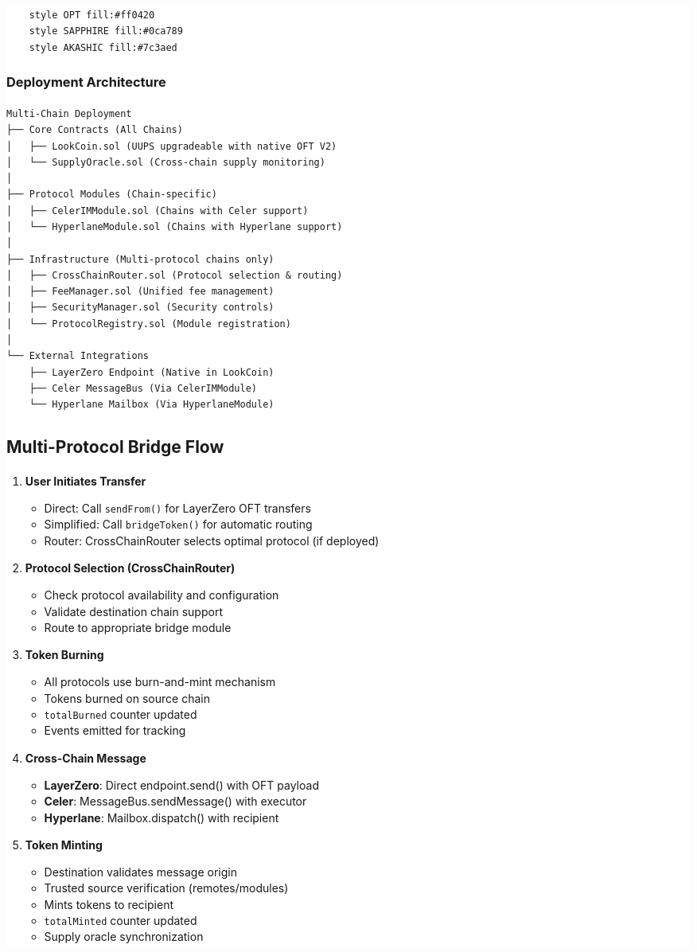 ```mermaid
    style OPT fill:#ff0420
    style SAPPHIRE fill:#0ca789
    style AKASHIC fill:#7c3aed
```

### Deployment Architecture

```
Multi-Chain Deployment
├── Core Contracts (All Chains)
│   ├── LookCoin.sol (UUPS upgradeable with native OFT V2)
│   └── SupplyOracle.sol (Cross-chain supply monitoring)
│
├── Protocol Modules (Chain-specific)
│   ├── CelerIMModule.sol (Chains with Celer support)
│   └── HyperlaneModule.sol (Chains with Hyperlane support)
│
├── Infrastructure (Multi-protocol chains only)
│   ├── CrossChainRouter.sol (Protocol selection & routing)
│   ├── FeeManager.sol (Unified fee management)
│   ├── SecurityManager.sol (Security controls)
│   └── ProtocolRegistry.sol (Module registration)
│
└── External Integrations
    ├── LayerZero Endpoint (Native in LookCoin)
    ├── Celer MessageBus (Via CelerIMModule)
    └── Hyperlane Mailbox (Via HyperlaneModule)
```

## Multi-Protocol Bridge Flow

1. **User Initiates Transfer**
   - Direct: Call `sendFrom()` for LayerZero OFT transfers
   - Simplified: Call `bridgeToken()` for automatic routing
   - Router: CrossChainRouter selects optimal protocol (if deployed)

2. **Protocol Selection (CrossChainRouter)**
   - Check protocol availability and configuration
   - Validate destination chain support
   - Route to appropriate bridge module

3. **Token Burning**
   - All protocols use burn-and-mint mechanism
   - Tokens burned on source chain
   - `totalBurned` counter updated
   - Events emitted for tracking

4. **Cross-Chain Message**
   - **LayerZero**: Direct endpoint.send() with OFT payload
   - **Celer**: MessageBus.sendMessage() with executor
   - **Hyperlane**: Mailbox.dispatch() with recipient

5. **Token Minting**
   - Destination validates message origin
   - Trusted source verification (remotes/modules)
   - Mints tokens to recipient
   - `totalMinted` counter updated
   - Supply oracle synchronization
